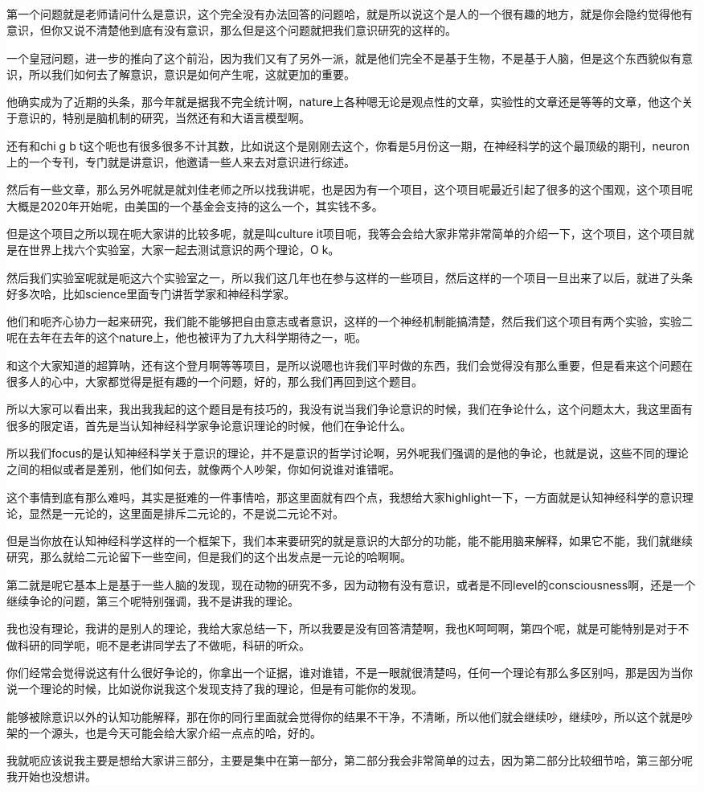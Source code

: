 第一个问题就是老师请问什么是意识，这个完全没有办法回答的问题哈，就是所以说这个是人的一个很有趣的地方，就是你会隐约觉得他有意识，但你又说不清楚他到底有没有意识，那么但是这个问题就把我们意识研究的这样的。

一个皇冠问题，进一步的推向了这个前沿，因为我们又有了另外一派，就是他们完全不是基于生物，不是基于人脑，但是这个东西貌似有意识，所以我们如何去了解意识，意识是如何产生呢，这就更加的重要。

他确实成为了近期的头条，那今年就是据我不完全统计啊，nature上各种嗯无论是观点性的文章，实验性的文章还是等等的文章，他这个关于意识的，特别是脑机制的研究，当然还有和大语言模型啊。

还有和chi g b t这个呃也有很多很多不计其数，比如说这个是刚刚去这个，你看是5月份这一期，在神经科学的这个最顶级的期刊，neuron上的一个专刊，专门就是讲意识，他邀请一些人来去对意识进行综述。

然后有一些文章，那么另外呢就是就刘佳老师之所以找我讲呢，也是因为有一个项目，这个项目呢最近引起了很多的这个围观，这个项目呢大概是2020年开始呢，由美国的一个基金会支持的这么一个，其实钱不多。

但是这个项目之所以现在呃大家讲的比较多呢，就是叫culture it项目呃，我等会会给大家非常非常简单的介绍一下，这个项目，这个项目就是在世界上找六个实验室，大家一起去测试意识的两个理论，O k。

然后我们实验室呢就是呃这六个实验室之一，所以我们这几年也在参与这样的一些项目，然后这样的一个项目一旦出来了以后，就进了头条好多次哈，比如science里面专门讲哲学家和神经科学家。

他们和呃齐心协力一起来研究，我们能不能够把自由意志或者意识，这样的一个神经机制能搞清楚，然后我们这个项目有两个实验，实验二呢在去年在去年的这个nature上，他也被评为了九大科学期待之一，呃。

和这个大家知道的超算呐，还有这个登月啊等等项目，是所以说嗯也许我们平时做的东西，我们会觉得没有那么重要，但是看来这个问题在很多人的心中，大家都觉得是挺有趣的一个问题，好的，那么我们再回到这个题目。

所以大家可以看出来，我出我我起的这个题目是有技巧的，我没有说当我们争论意识的时候，我们在争论什么，这个问题太大，我这里面有很多的限定语，首先是当认知神经科学家争论意识理论的时候，他们在争论什么。

所以我们focus的是认知神经科学关于意识的理论，并不是意识的哲学讨论啊，另外呢我们强调的是他的争论，也就是说，这些不同的理论之间的相似或者是差别，他们如何去，就像两个人吵架，你如何说谁对谁错呢。

这个事情到底有那么难吗，其实是挺难的一件事情哈，那这里面就有四个点，我想给大家highlight一下，一方面就是认知神经科学的意识理论，显然是一元论的，这里面是排斥二元论的，不是说二元论不对。

但是当你放在认知神经科学这样的一个框架下，我们本来要研究的就是意识的大部分的功能，能不能用脑来解释，如果它不能，我们就继续研究，那么就给二元论留下一些空间，但是我们的这个出发点是一元论的哈啊啊。

第二就是呢它基本上是基于一些人脑的发现，现在动物的研究不多，因为动物有没有意识，或者是不同level的consciousness啊，还是一个继续争论的问题，第三个呢特别强调，我不是讲我的理论。

我也没有理论，我讲的是别人的理论，我给大家总结一下，所以我要是没有回答清楚啊，我也K呵呵啊，第四个呢，就是可能特别是对于不做科研的同学呃，呃不是老讲同学去了不做呃，科研的听众。

你们经常会觉得说这有什么很好争论的，你拿出一个证据，谁对谁错，不是一眼就很清楚吗，任何一个理论有那么多区别吗，那是因为当你说一个理论的时候，比如说你说我这个发现支持了我的理论，但是有可能你的发现。

能够被除意识以外的认知功能解释，那在你的同行里面就会觉得你的结果不干净，不清晰，所以他们就会继续吵，继续吵，所以这个就是吵架的一个源头，也是今天可能会给大家介绍一点点的哈，好的。

我就呃应该说我主要是想给大家讲三部分，主要是集中在第一部分，第二部分我会非常简单的过去，因为第二部分比较细节哈，第三部分呢我开始也没想讲。


